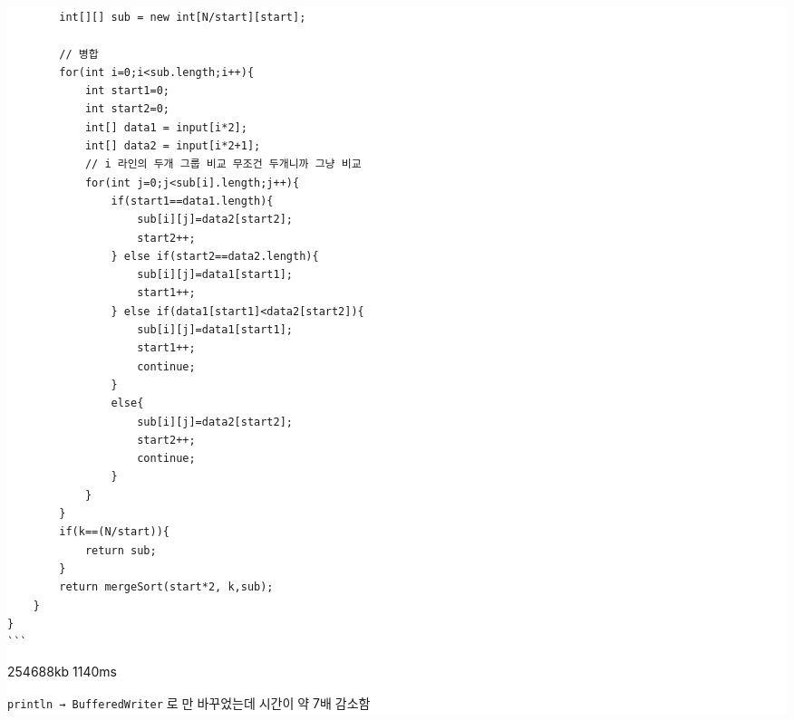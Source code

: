             int[][] sub = new int[N/start][start];
    
            // 병합
            for(int i=0;i<sub.length;i++){
                int start1=0;
                int start2=0;
                int[] data1 = input[i*2];
                int[] data2 = input[i*2+1];
                // i 라인의 두개 그룹 비교 무조건 두개니까 그냥 비교
                for(int j=0;j<sub[i].length;j++){
                    if(start1==data1.length){
                        sub[i][j]=data2[start2];
                        start2++;
                    } else if(start2==data2.length){
                        sub[i][j]=data1[start1];
                        start1++;
                    } else if(data1[start1]<data2[start2]){
                        sub[i][j]=data1[start1];
                        start1++;
                        continue;
                    }
                    else{
                        sub[i][j]=data2[start2];
                        start2++;
                        continue;
                    }
                }
            }
            if(k==(N/start)){
                return sub;
            }
            return mergeSort(start*2, k,sub);
        }
    }
    ```
    

254688kb 1140ms

`println → BufferedWriter` 로 만 바꾸었는데 시간이 약 7배 감소함
